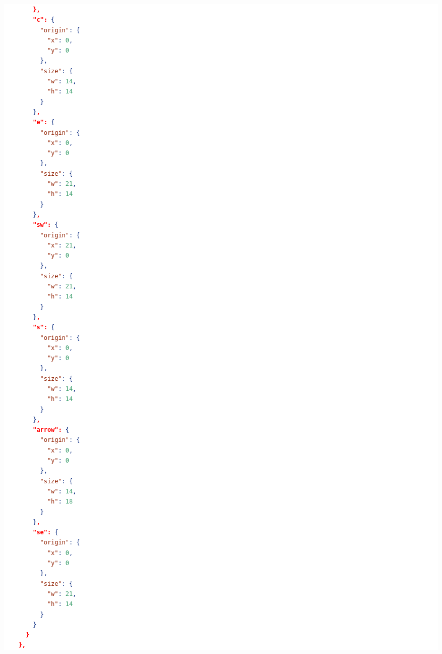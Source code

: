 ```json
        },
        "c": {
          "origin": {
            "x": 0,
            "y": 0
          },
          "size": {
            "w": 14,
            "h": 14
          }
        },
        "e": {
          "origin": {
            "x": 0,
            "y": 0
          },
          "size": {
            "w": 21,
            "h": 14
          }
        },
        "sw": {
          "origin": {
            "x": 21,
            "y": 0
          },
          "size": {
            "w": 21,
            "h": 14
          }
        },
        "s": {
          "origin": {
            "x": 0,
            "y": 0
          },
          "size": {
            "w": 14,
            "h": 14
          }
        },
        "arrow": {
          "origin": {
            "x": 0,
            "y": 0
          },
          "size": {
            "w": 14,
            "h": 18
          }
        },
        "se": {
          "origin": {
            "x": 0,
            "y": 0
          },
          "size": {
            "w": 21,
            "h": 14
          }
        }
      }
    },
```